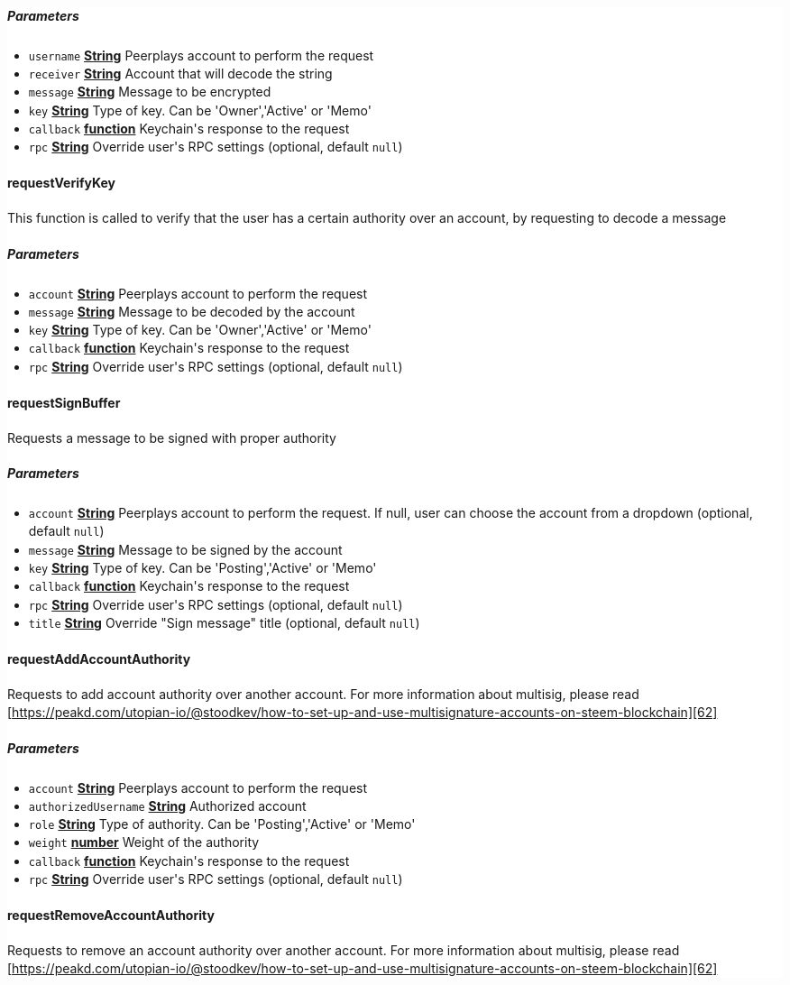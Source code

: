 ##### Parameters

*   `username` **[String][61]** Peerplays account to perform the request
*   `receiver` **[String][61]** Account that will decode the string
*   `message` **[String][61]** Message to be encrypted
*   `key` **[String][61]** Type of key. Can be 'Owner','Active' or 'Memo'
*   `callback` **[function][60]** Keychain's response to the request
*   `rpc` **[String][61]** Override user's RPC settings (optional, default `null`)

#### requestVerifyKey

This function is called to verify that the user has a certain authority over an account, by requesting to decode a message

##### Parameters

*   `account` **[String][61]** Peerplays account to perform the request
*   `message` **[String][61]** Message to be decoded by the account
*   `key` **[String][61]** Type of key. Can be 'Owner','Active' or 'Memo'
*   `callback` **[function][60]** Keychain's response to the request
*   `rpc` **[String][61]** Override user's RPC settings (optional, default `null`)

#### requestSignBuffer

Requests a message to be signed with proper authority

##### Parameters

*   `account` **[String][61]** Peerplays account to perform the request. If null, user can choose the account from a dropdown (optional, default `null`)
*   `message` **[String][61]** Message to be signed by the account
*   `key` **[String][61]** Type of key. Can be 'Posting','Active' or 'Memo'
*   `callback` **[function][60]** Keychain's response to the request
*   `rpc` **[String][61]** Override user's RPC settings (optional, default `null`)
*   `title` **[String][61]** Override "Sign message" title (optional, default `null`)

#### requestAddAccountAuthority

Requests to add account authority over another account. For more information about multisig, please read [https://peakd.com/utopian-io/@stoodkev/how-to-set-up-and-use-multisignature-accounts-on-steem-blockchain][62]

##### Parameters

*   `account` **[String][61]** Peerplays account to perform the request
*   `authorizedUsername` **[String][61]** Authorized account
*   `role` **[String][61]** Type of authority. Can be 'Posting','Active' or 'Memo'
*   `weight` **[number][63]** Weight of the authority
*   `callback` **[function][60]** Keychain's response to the request
*   `rpc` **[String][61]** Override user's RPC settings (optional, default `null`)

#### requestRemoveAccountAuthority

Requests to remove an account authority over another account. For more information about multisig, please read [https://peakd.com/utopian-io/@stoodkev/how-to-set-up-and-use-multisignature-accounts-on-steem-blockchain][62]


[1]: #about-keychain
[2]: #usage
[3]: #operations
[4]: #peerplays_keychain
[5]: #requesthandshake
[6]: #parameters
[7]: #requestencodemessage
[8]: #parameters-1
[9]: #requestverifykey
[10]: #parameters-2
[11]: #requestsignbuffer
[12]: #parameters-3
[13]: #requestaddaccountauthority
[14]: #parameters-4
[15]: #requestremoveaccountauthority
[16]: #parameters-5
[17]: #requestaddkeyauthority
[18]: #parameters-6
[19]: #requestremovekeyauthority
[20]: #parameters-7
[21]: #requestbroadcast
[22]: #parameters-8
[23]: #requestsigntx
[24]: #parameters-9
[25]: #requestsignedcall
[26]: #parameters-10
[27]: #requestvote
[28]: #parameters-11
[29]: #requesttransfer
[30]: #parameters-12
[31]: #requestsendtoken
[32]: #parameters-13
[33]: #requestdelegation
[34]: #parameters-14
[35]: #requestwitnessvote
[36]: #parameters-15
[37]: #requestproxy
[38]: #parameters-16
[39]: #requestpowerup
[40]: #parameters-17
[41]: #requestpowerdown
[42]: #parameters-18
[43]: #requestcreateclaimedaccount
[44]: #parameters-19
[45]: #requestcreateproposal
[46]: #parameters-20
[47]: #requestremoveproposal
[48]: #parameters-21
[49]: #requestupdateproposalvote
[50]: #parameters-22
[51]: #requestaddaccount
[52]: #parameters-23
[53]: http://u.cubeupload.com/cryptosig/logo.png
[54]: https://chrome.google.com/webstore/detail/peerplays-keychain/
[55]: https://addons.mozilla.org/en-GB/firefox/addon/peerplays-keychain/
[56]: http://localhost:1337/main.html
[57]: https://github.com/drov0/downvote-control-tools-front/blob/c453b81d482421e5ae006c25502c491dbebdc180/src/components/Login.js#L34
[58]: https://github.com/drov0/downvote-control-tool-back/blob/master/routes/auth.js#L159
[59]: https://www.npmjs.com/package/@peerplaysio/keychain
[60]: https://developer.mozilla.org/docs/Web/JavaScript/Reference/Statements/function
[61]: https://developer.mozilla.org/docs/Web/JavaScript/Reference/Global_Objects/String
[62]: https://peakd.com/utopian-io/@stoodkev/how-to-set-up-and-use-multisignature-accounts-on-steem-blockchain
[63]: https://developer.mozilla.org/docs/Web/JavaScript/Reference/Global_Objects/Number
[64]: https://developer.mozilla.org/docs/Web/JavaScript/Reference/Global_Objects/Array
[65]: https://developer.mozilla.org/docs/Web/JavaScript/Reference/Global_Objects/Object
[66]: https://developer.mozilla.org/docs/Web/JavaScript/Reference/Global_Objects/Boolean
[67]: https://developer.mozilla.org/docs/Web/JavaScript/Reference/Global_Objects/Date